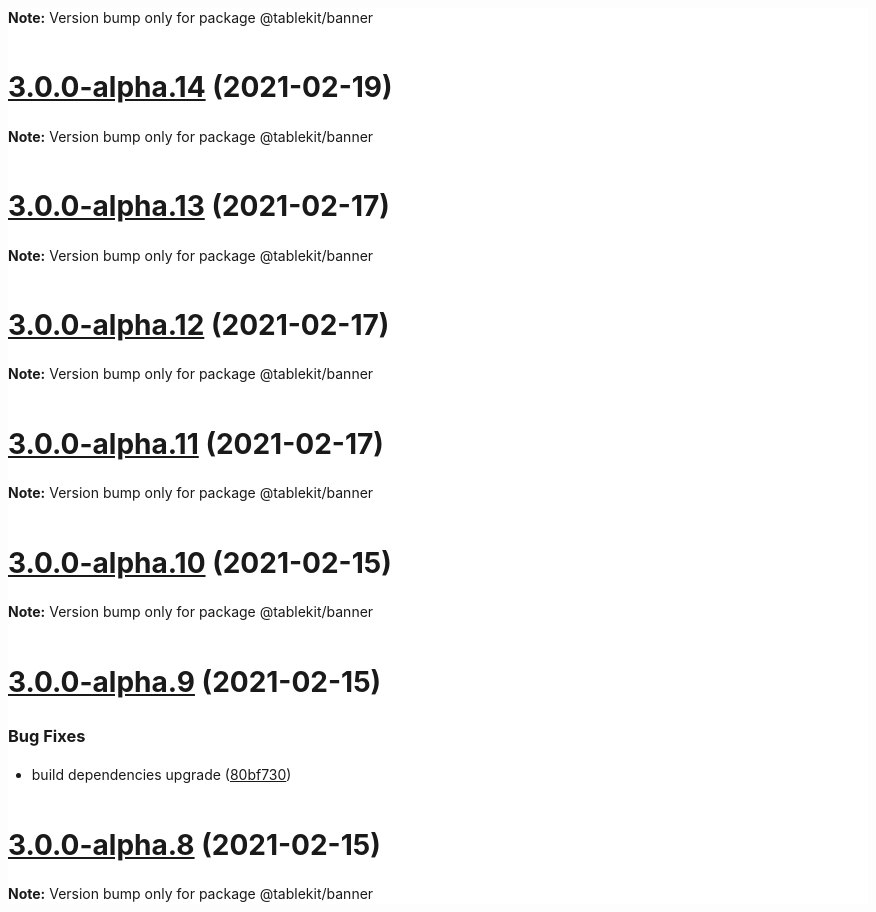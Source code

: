 **Note:** Version bump only for package @tablekit/banner

# [3.0.0-alpha.14](https://gitlab.com/tablecheck/frontend/tablekit/compare/@tablekit/banner@3.0.0-alpha.13...@tablekit/banner@3.0.0-alpha.14) (2021-02-19)

**Note:** Version bump only for package @tablekit/banner

# [3.0.0-alpha.13](https://gitlab.com/tablecheck/frontend/tablekit/compare/@tablekit/banner@3.0.0-alpha.12...@tablekit/banner@3.0.0-alpha.13) (2021-02-17)

**Note:** Version bump only for package @tablekit/banner

# [3.0.0-alpha.12](https://gitlab.com/tablecheck/frontend/tablekit/compare/@tablekit/banner@3.0.0-alpha.11...@tablekit/banner@3.0.0-alpha.12) (2021-02-17)

**Note:** Version bump only for package @tablekit/banner

# [3.0.0-alpha.11](https://gitlab.com/tablecheck/frontend/tablekit/compare/@tablekit/banner@3.0.0-alpha.10...@tablekit/banner@3.0.0-alpha.11) (2021-02-17)

**Note:** Version bump only for package @tablekit/banner

# [3.0.0-alpha.10](https://gitlab.com/tablecheck/frontend/tablekit/compare/@tablekit/banner@3.0.0-alpha.9...@tablekit/banner@3.0.0-alpha.10) (2021-02-15)

**Note:** Version bump only for package @tablekit/banner

# [3.0.0-alpha.9](https://gitlab.com/tablecheck/frontend/tablekit/compare/@tablekit/banner@3.0.0-alpha.8...@tablekit/banner@3.0.0-alpha.9) (2021-02-15)

### Bug Fixes

- build dependencies upgrade ([80bf730](https://gitlab.com/tablecheck/frontend/tablekit/commit/80bf730064fbe88f074b52b997825dbf6efda7e2))

# [3.0.0-alpha.8](https://gitlab.com/tablecheck/frontend/tablekit/compare/@tablekit/banner@3.0.0-alpha.7...@tablekit/banner@3.0.0-alpha.8) (2021-02-15)

**Note:** Version bump only for package @tablekit/banner
